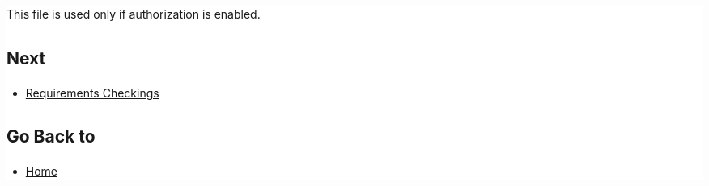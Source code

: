 This file is used only if authorization is enabled.

## Next

* [Requirements Checkings](Requirements-Checkings-v4)

## Go Back to 

* [Home](Home)
